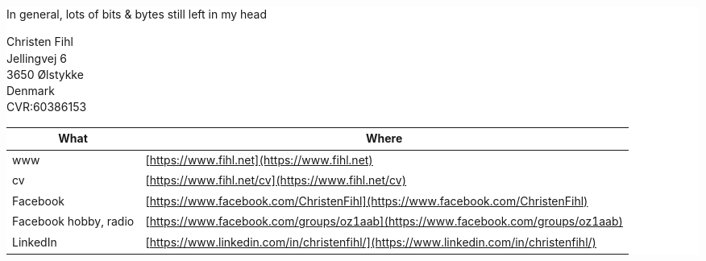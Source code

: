In general, lots of bits & bytes still left in my head  

Christen Fihl  
Jellingvej 6  
3650 Ølstykke  
Denmark  
CVR:60386153  

|What|Where|
|-----|---------------|
|www |[https://www.fihl.net](https://www.fihl.net)|
|cv | [https://www.fihl.net/cv](https://www.fihl.net/cv)|
|Facebook | [https://www.facebook.com/ChristenFihl](https://www.facebook.com/ChristenFihl)|
|Facebook hobby, radio | [https://www.facebook.com/groups/oz1aab](https://www.facebook.com/groups/oz1aab)|
|LinkedIn | [https://www.linkedin.com/in/christenfihl/](https://www.linkedin.com/in/christenfihl/)|

